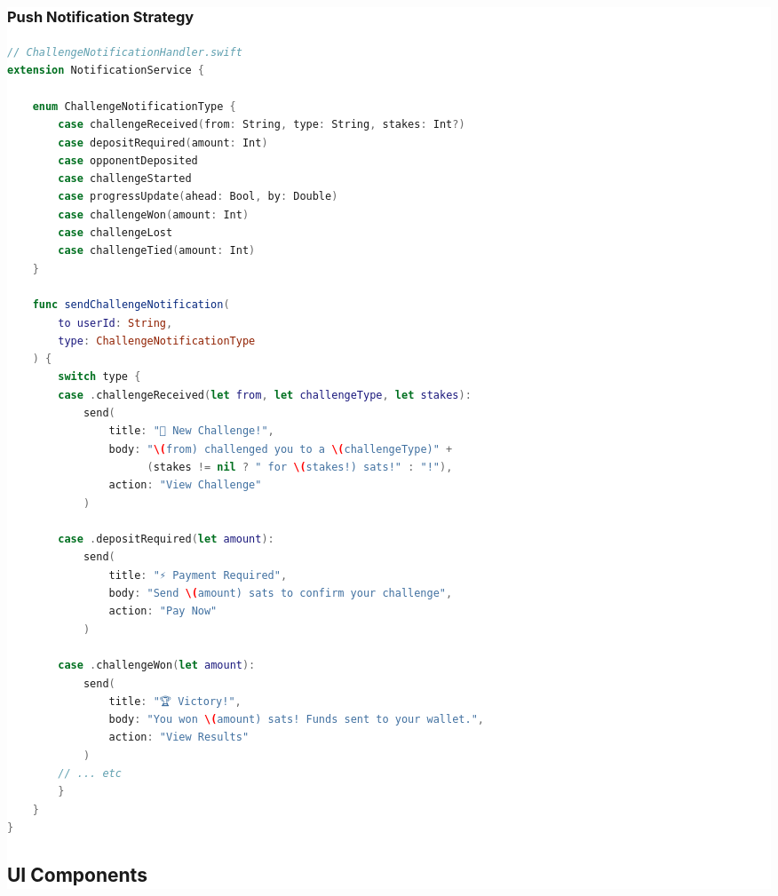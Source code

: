### Push Notification Strategy

```swift
// ChallengeNotificationHandler.swift
extension NotificationService {
    
    enum ChallengeNotificationType {
        case challengeReceived(from: String, type: String, stakes: Int?)
        case depositRequired(amount: Int)
        case opponentDeposited
        case challengeStarted
        case progressUpdate(ahead: Bool, by: Double)
        case challengeWon(amount: Int)
        case challengeLost
        case challengeTied(amount: Int)
    }
    
    func sendChallengeNotification(
        to userId: String,
        type: ChallengeNotificationType
    ) {
        switch type {
        case .challengeReceived(let from, let challengeType, let stakes):
            send(
                title: "🎯 New Challenge!",
                body: "\(from) challenged you to a \(challengeType)" + 
                      (stakes != nil ? " for \(stakes!) sats!" : "!"),
                action: "View Challenge"
            )
            
        case .depositRequired(let amount):
            send(
                title: "⚡ Payment Required",
                body: "Send \(amount) sats to confirm your challenge",
                action: "Pay Now"
            )
            
        case .challengeWon(let amount):
            send(
                title: "🏆 Victory!",
                body: "You won \(amount) sats! Funds sent to your wallet.",
                action: "View Results"
            )
        // ... etc
        }
    }
}
```

## UI Components
